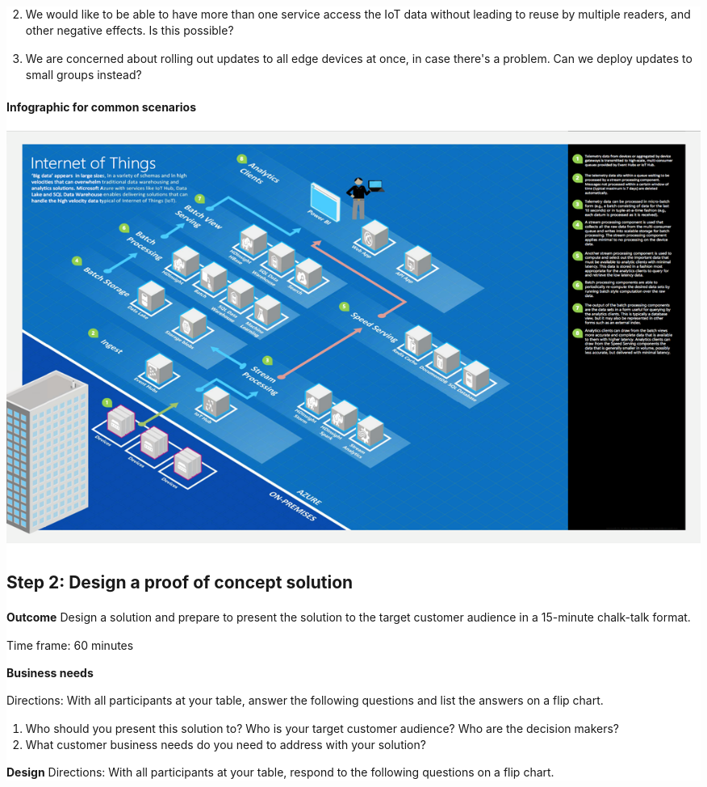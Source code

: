 2.  We would like to be able to have more than one service access the IoT data without leading to reuse by multiple readers, and other negative effects. Is this possible?

3.  We are concerned about rolling out updates to all edge devices at once, in case there's a problem. Can we deploy updates to small groups instead?


#### Infographic for common scenarios

![A Common Scenario of Internet of Things flowchart is split between Azure and On-Premises. At a high leve, Azure steps are: Ingest, Stream Processing, Batch Storage, Speed Serving, Batch Processing, Batch View Serving, and Analytics Clients.](images/Whiteboarddesignsessionstudentguide-IoTforbusinessimages/media/image2.png "Common Scenario for IoT")

## Step 2: Design a proof of concept solution

**Outcome** 
Design a solution and prepare to present the solution to the target customer audience in a 15-minute chalk-talk format. 

Time frame: 60 minutes

**Business needs**

Directions: With all participants at your table, answer the following questions and list the answers on a flip chart. 
1.  Who should you present this solution to? Who is your target customer audience? Who are the decision makers? 
2.  What customer business needs do you need to address with your solution?

**Design** 
Directions: With all participants at your table, respond to the following questions on a flip chart.
